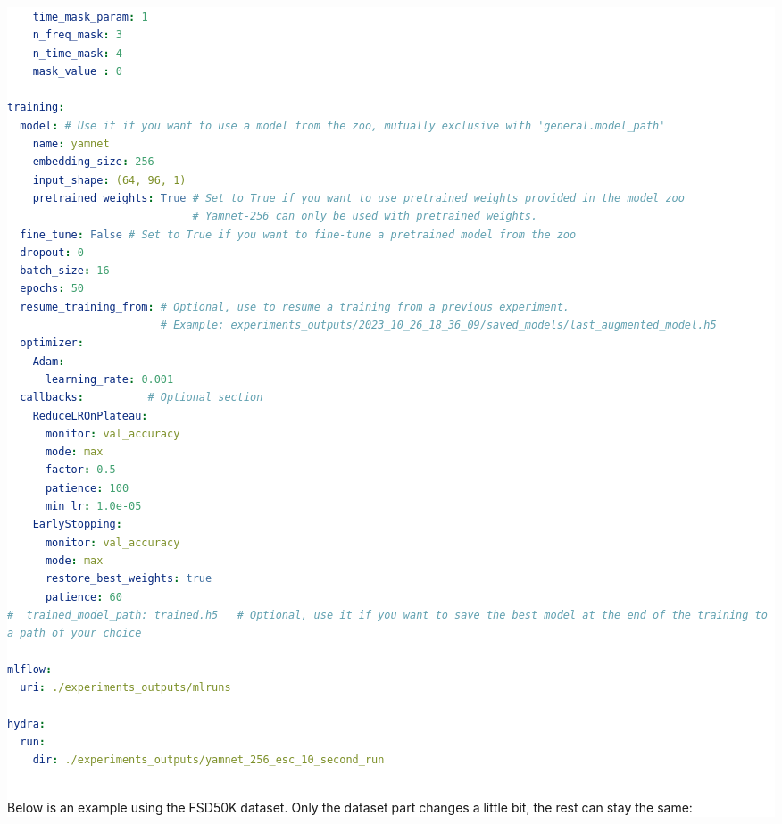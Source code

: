 ```yaml
    time_mask_param: 1
    n_freq_mask: 3
    n_time_mask: 4
    mask_value : 0

training:
  model: # Use it if you want to use a model from the zoo, mutually exclusive with 'general.model_path'
    name: yamnet
    embedding_size: 256
    input_shape: (64, 96, 1)
    pretrained_weights: True # Set to True if you want to use pretrained weights provided in the model zoo
                             # Yamnet-256 can only be used with pretrained weights.
  fine_tune: False # Set to True if you want to fine-tune a pretrained model from the zoo
  dropout: 0
  batch_size: 16
  epochs: 50 
  resume_training_from: # Optional, use to resume a training from a previous experiment.
                        # Example: experiments_outputs/2023_10_26_18_36_09/saved_models/last_augmented_model.h5 
  optimizer:
    Adam:
      learning_rate: 0.001
  callbacks:          # Optional section
    ReduceLROnPlateau:
      monitor: val_accuracy
      mode: max
      factor: 0.5
      patience: 100
      min_lr: 1.0e-05
    EarlyStopping:
      monitor: val_accuracy
      mode: max
      restore_best_weights: true
      patience: 60
#  trained_model_path: trained.h5   # Optional, use it if you want to save the best model at the end of the training to a path of your choice

mlflow:
  uri: ./experiments_outputs/mlruns

hydra:
  run:
    dir: ./experiments_outputs/yamnet_256_esc_10_second_run
  
```

Below is an example using the FSD50K dataset. Only the dataset part changes a little bit, the rest can stay the same:
